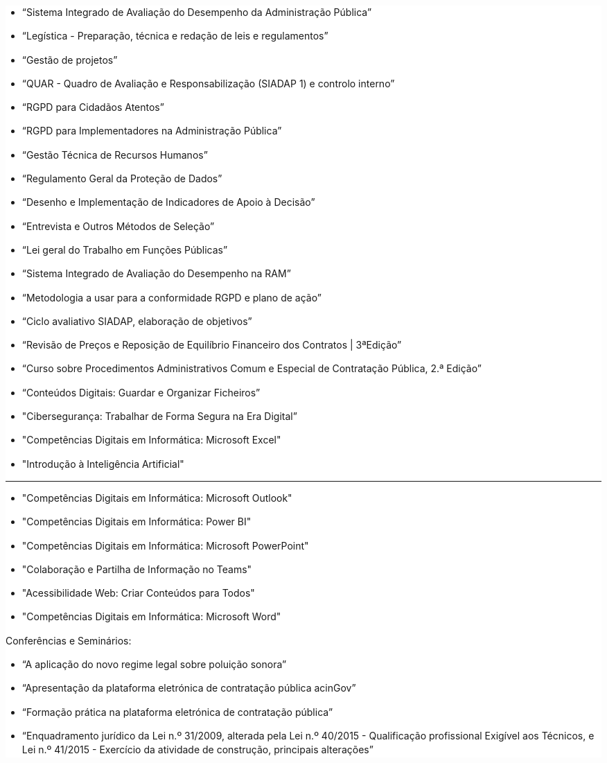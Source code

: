    - “Sistema Integrado de Avaliação do Desempenho da Administração Pública”

   - “Legística - Preparação, técnica e redação de leis e regulamentos”

   - “Gestão de projetos”

   - “QUAR - Quadro de Avaliação e Responsabilização (SIADAP 1) e controlo interno”

   - “RGPD para Cidadãos Atentos”

   - “RGPD para Implementadores na Administração Pública”

   - “Gestão Técnica de Recursos Humanos”

   - “Regulamento Geral da Proteção de Dados”

   - “Desenho e Implementação de Indicadores de Apoio à Decisão”

   - “Entrevista e Outros Métodos de Seleção”

   - “Lei geral do Trabalho em Funções Públicas”

   - “Sistema Integrado de Avaliação do Desempenho na RAM”

   - “Metodologia a usar para a conformidade RGPD e plano de ação”

   - “Ciclo avaliativo SIADAP, elaboração de objetivos”

   - “Revisão de Preços e Reposição de Equilíbrio Financeiro dos Contratos | 3ªEdição”

   - “Curso sobre Procedimentos Administrativos Comum e Especial de Contratação Pública, 2.ª Edição”

   - “Conteúdos Digitais: Guardar e Organizar Ficheiros”

   - "Cibersegurança: Trabalhar de Forma Segura na Era Digital”

   - "Competências Digitais em Informática: Microsoft Excel"

   - "Introdução à Inteligência Artificial"




---

   - "Competências Digitais em Informática: Microsoft Outlook"

   - "Competências Digitais em Informática: Power BI"

   - "Competências Digitais em Informática: Microsoft PowerPoint"

   - "Colaboração e Partilha de Informação no Teams"

   - "Acessibilidade Web: Criar Conteúdos para Todos"

   - "Competências Digitais em Informática: Microsoft Word"

Conferências e Seminários:
   - “A aplicação do novo regime legal sobre poluição sonora”

   - “Apresentação da plataforma eletrónica de contratação pública acinGov”

   - “Formação prática na plataforma eletrónica de contratação pública”

   - “Enquadramento jurídico da Lei n.º 31/2009, alterada pela Lei n.º 40/2015 - Qualificação profissional Exigível aos
Técnicos, e Lei n.º 41/2015 - Exercício da atividade de construção, principais alterações”

